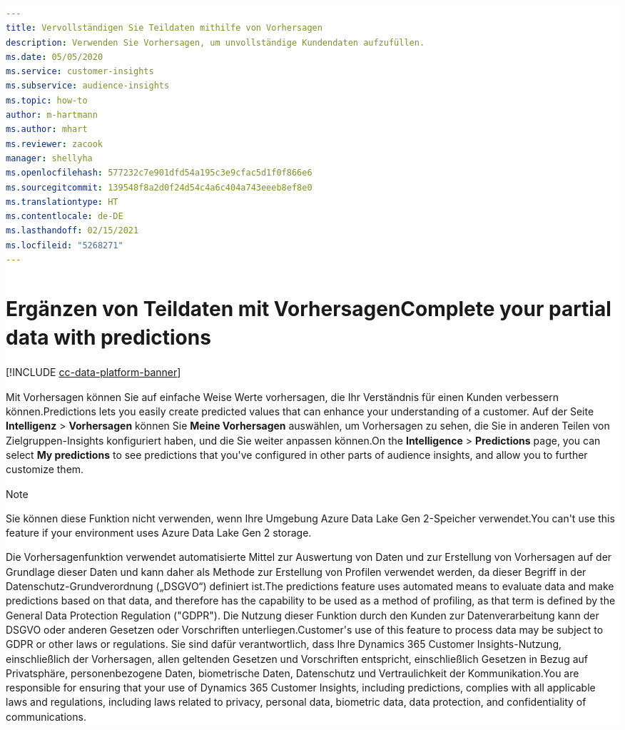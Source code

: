 ```yaml
---
title: Vervollständigen Sie Teildaten mithilfe von Vorhersagen
description: Verwenden Sie Vorhersagen, um unvollständige Kundendaten aufzufüllen.
ms.date: 05/05/2020
ms.service: customer-insights
ms.subservice: audience-insights
ms.topic: how-to
author: m-hartmann
ms.author: mhart
ms.reviewer: zacook
manager: shellyha
ms.openlocfilehash: 577232c7e901dfd54a195c3e9cfac5d1f0f866e6
ms.sourcegitcommit: 139548f8a2d0f24d54c4a6c404a743eeeb8ef8e0
ms.translationtype: HT
ms.contentlocale: de-DE
ms.lasthandoff: 02/15/2021
ms.locfileid: "5268271"
---
```

# <a name="complete-your-partial-data-with-predictions"></a><span data-ttu-id="702a1-103">Ergänzen von Teildaten mit Vorhersagen</span><span class="sxs-lookup"><span data-stu-id="702a1-103">Complete your partial data with predictions</span></span>

[!INCLUDE [cc-data-platform-banner](../includes/cc-data-platform-banner.md)]

<span data-ttu-id="702a1-104">Mit Vorhersagen können Sie auf einfache Weise Werte vorhersagen, die Ihr Verständnis für einen Kunden verbessern können.</span><span class="sxs-lookup"><span data-stu-id="702a1-104">Predictions lets you easily create predicted values that can enhance your understanding of a customer.</span></span> <span data-ttu-id="702a1-105">Auf der Seite **Intelligenz** > **Vorhersagen** können Sie **Meine Vorhersagen** auswählen, um Vorhersagen zu sehen, die Sie in anderen Teilen von Zielgruppen-Insights konfiguriert haben, und die Sie weiter anpassen können.</span><span class="sxs-lookup"><span data-stu-id="702a1-105">On the **Intelligence** > **Predictions** page, you can select **My predictions** to see predictions that you've configured in other parts of audience insights, and allow you to further customize them.</span></span>

> [!NOTE]
> <span data-ttu-id="702a1-106">Sie können diese Funktion nicht verwenden, wenn Ihre Umgebung Azure Data Lake Gen 2-Speicher verwendet.</span><span class="sxs-lookup"><span data-stu-id="702a1-106">You can't use this feature if your environment uses Azure Data Lake Gen 2 storage.</span></span>
>
> <span data-ttu-id="702a1-107">Die Vorhersagenfunktion verwendet automatisierte Mittel zur Auswertung von Daten und zur Erstellung von Vorhersagen auf der Grundlage dieser Daten und kann daher als Methode zur Erstellung von Profilen verwendet werden, da dieser Begriff in der Datenschutz-Grundverordnung („DSGVO“) definiert ist.</span><span class="sxs-lookup"><span data-stu-id="702a1-107">The predictions feature uses automated means to evaluate data and make predictions based on that data, and therefore has the capability to be used as a method of profiling, as that term is defined by the General Data Protection Regulation ("GDPR").</span></span> <span data-ttu-id="702a1-108">Die Nutzung dieser Funktion durch den Kunden zur Datenverarbeitung kann der DSGVO oder anderen Gesetzen oder Vorschriften unterliegen.</span><span class="sxs-lookup"><span data-stu-id="702a1-108">Customer's use of this feature to process data may be subject to GDPR or other laws or regulations.</span></span> <span data-ttu-id="702a1-109">Sie sind dafür verantwortlich, dass Ihre Dynamics 365 Customer Insights-Nutzung, einschließlich der Vorhersagen, allen geltenden Gesetzen und Vorschriften entspricht, einschließlich Gesetzen in Bezug auf Privatsphäre, personenbezogene Daten, biometrische Daten, Datenschutz und Vertraulichkeit der Kommunikation.</span><span class="sxs-lookup"><span data-stu-id="702a1-109">You are responsible for ensuring that your use of Dynamics 365 Customer Insights, including predictions, complies with all applicable laws and regulations, including laws related to privacy, personal data, biometric data, data protection, and confidentiality of communications.</span></span>

